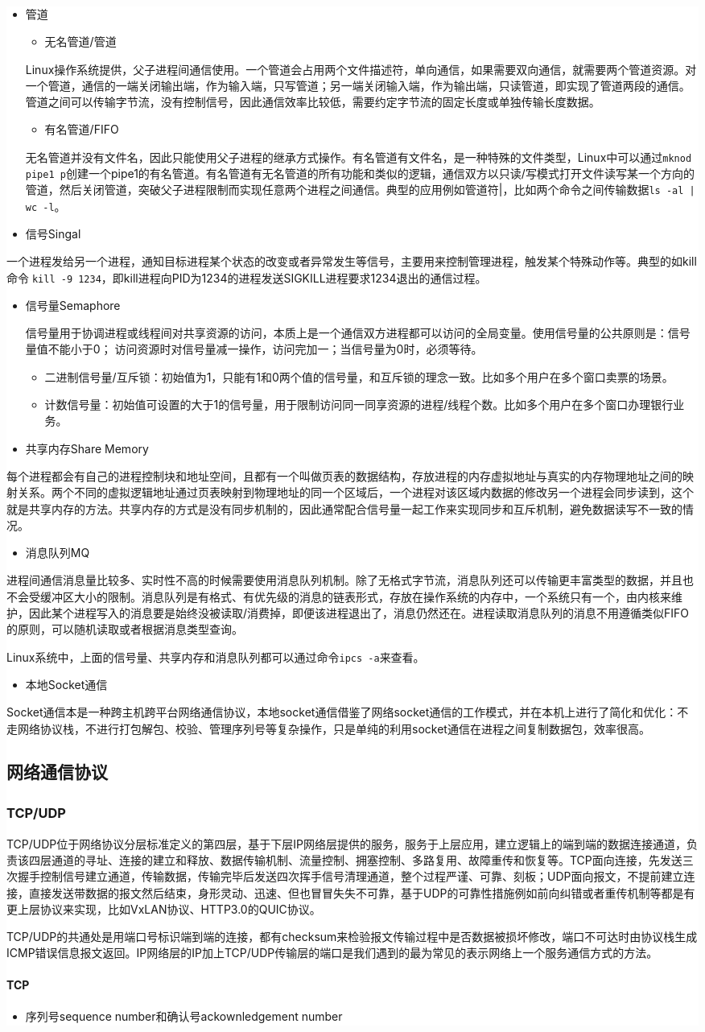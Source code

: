 - 管道
    
    - 无名管道/管道

    Linux操作系统提供，父子进程间通信使用。一个管道会占用两个文件描述符，单向通信，如果需要双向通信，就需要两个管道资源。对一个管道，通信的一端关闭输出端，作为输入端，只写管道；另一端关闭输入端，作为输出端，只读管道，即实现了管道两段的通信。管道之间可以传输字节流，没有控制信号，因此通信效率比较低，需要约定字节流的固定长度或单独传输长度数据。
    
    - 有名管道/FIFO
    
    无名管道并没有文件名，因此只能使用父子进程的继承方式操作。有名管道有文件名，是一种特殊的文件类型，Linux中可以通过`mknod pipe1 p`创建一个pipe1的有名管道。有名管道有无名管道的所有功能和类似的逻辑，通信双方以只读/写模式打开文件读写某一个方向的管道，然后关闭管道，突破父子进程限制而实现任意两个进程之间通信。典型的应用例如管道符|，比如两个命令之间传输数据`ls -al |wc -l`。

- 信号Singal
    
一个进程发给另一个进程，通知目标进程某个状态的改变或者异常发生等信号，主要用来控制管理进程，触发某个特殊动作等。典型的如kill命令 `kill -9 1234`，即kill进程向PID为1234的进程发送SIGKILL进程要求1234退出的通信过程。

- 信号量Semaphore

    信号量用于协调进程或线程间对共享资源的访问，本质上是一个通信双方进程都可以访问的全局变量。使用信号量的公共原则是：信号量值不能小于0； 访问资源时对信号量减一操作，访问完加一；当信号量为0时，必须等待。

    - 二进制信号量/互斥锁：初始值为1，只能有1和0两个值的信号量，和互斥锁的理念一致。比如多个用户在多个窗口卖票的场景。

    - 计数信号量：初始值可设置的大于1的信号量，用于限制访问同一同享资源的进程/线程个数。比如多个用户在多个窗口办理银行业务。

- 共享内存Share Memory

每个进程都会有自己的进程控制块和地址空间，且都有一个叫做页表的数据结构，存放进程的内存虚拟地址与真实的内存物理地址之间的映射关系。两个不同的虚拟逻辑地址通过页表映射到物理地址的同一个区域后，一个进程对该区域内数据的修改另一个进程会同步读到，这个就是共享内存的方法。共享内存的方式是没有同步机制的，因此通常配合信号量一起工作来实现同步和互斥机制，避免数据读写不一致的情况。

- 消息队列MQ

进程间通信消息量比较多、实时性不高的时候需要使用消息队列机制。除了无格式字节流，消息队列还可以传输更丰富类型的数据，并且也不会受缓冲区大小的限制。消息队列是有格式、有优先级的消息的链表形式，存放在操作系统的内存中，一个系统只有一个，由内核来维护，因此某个进程写入的消息要是始终没被读取/消费掉，即便该进程退出了，消息仍然还在。进程读取消息队列的消息不用遵循类似FIFO的原则，可以随机读取或者根据消息类型查询。

Linux系统中，上面的信号量、共享内存和消息队列都可以通过命令`ipcs -a`来查看。

- 本地Socket通信

Socket通信本是一种跨主机跨平台网络通信协议，本地socket通信借鉴了网络socket通信的工作模式，并在本机上进行了简化和优化：不走网络协议栈，不进行打包解包、校验、管理序列号等复杂操作，只是单纯的利用socket通信在进程之间复制数据包，效率很高。

## 网络通信协议

### TCP/UDP

TCP/UDP位于网络协议分层标准定义的第四层，基于下层IP网络层提供的服务，服务于上层应用，建立逻辑上的端到端的数据连接通道，负责该四层通道的寻址、连接的建立和释放、数据传输机制、流量控制、拥塞控制、多路复用、故障重传和恢复等。TCP面向连接，先发送三次握手控制信号建立通道，传输数据，传输完毕后发送四次挥手信号清理通道，整个过程严谨、可靠、刻板；UDP面向报文，不提前建立连接，直接发送带数据的报文然后结束，身形灵动、迅速、但也冒冒失失不可靠，基于UDP的可靠性措施例如前向纠错或者重传机制等都是有更上层协议来实现，比如VxLAN协议、HTTP3.0的QUIC协议。

TCP/UDP的共通处是用端口号标识端到端的连接，都有checksum来检验报文传输过程中是否数据被损坏修改，端口不可达时由协议栈生成ICMP错误信息报文返回。IP网络层的IP加上TCP/UDP传输层的端口是我们遇到的最为常见的表示网络上一个服务通信方式的方法。

#### TCP

- 序列号sequence number和确认号ackownledgement number

